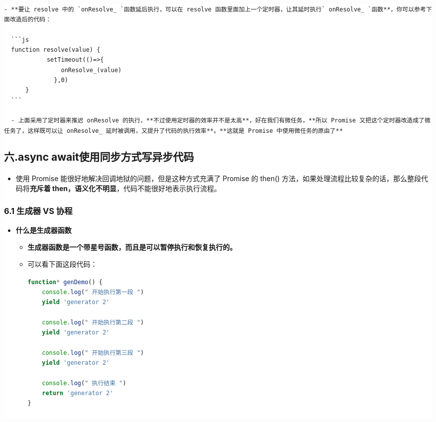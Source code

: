     - **要让 resolve 中的 `onResolve_ `函数延后执行，可以在 resolve 函数里面加上一个定时器，让其延时执行` onResolve_ `函数**，你可以参考下面改造后的代码：

      ```js
      function resolve(value) {
                setTimeout(()=>{
                    onResolve_(value)
                  },0)
          }
      ```

      - 上面采用了定时器来推迟 onResolve 的执行，**不过使用定时器的效率并不是太高**，好在我们有微任务，**所以 Promise 又把这个定时器改造成了微任务了，这样既可以让 onResolve_ 延时被调用，又提升了代码的执行效率**。**这就是 Promise 中使用微任务的原由了**

    



















## 六.async await使用同步方式写异步代码

- 使用 Promise 能很好地解决回调地狱的问题，但是这种方式充满了 Promise 的 then() 方法，如果处理流程比较复杂的话，那么整段代码将**充斥着 then，语义化不明显**，代码不能很好地表示执行流程。









### 6.1  生成器 VS 协程

- **什么是生成器函数**

  - **生成器函数是一个带星号函数，而且是可以暂停执行和恢复执行的。**

  - 可以看下面这段代码：

    ```js
    function* genDemo() {
        console.log(" 开始执行第一段 ")
        yield 'generator 2'
     
        console.log(" 开始执行第二段 ")
        yield 'generator 2'
     
        console.log(" 开始执行第三段 ")
        yield 'generator 2'
     
        console.log(" 执行结束 ")
        return 'generator 2'
    }
     